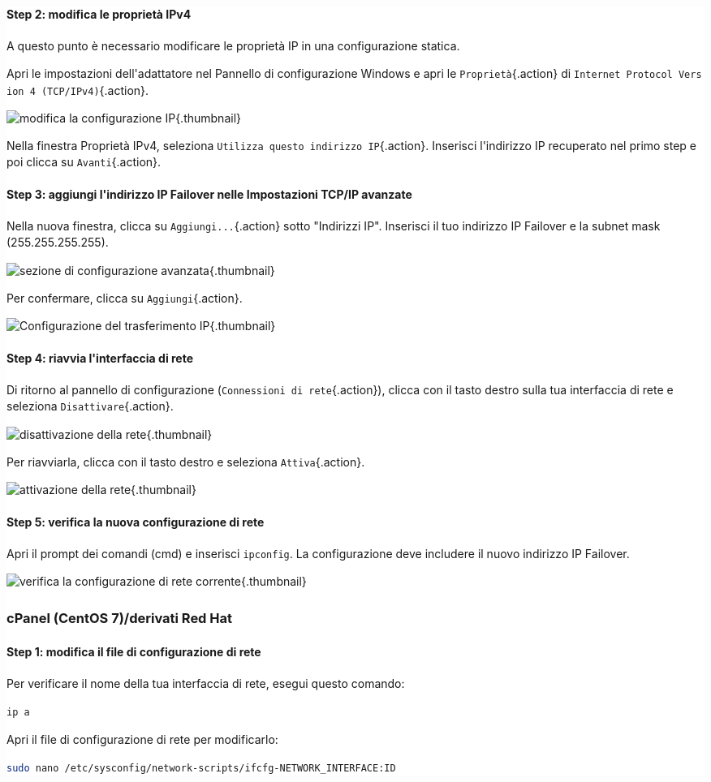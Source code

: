 #### Step 2: modifica le proprietà IPv4

A questo punto è necessario modificare le proprietà IP in una configurazione statica.

Apri le impostazioni dell'adattatore nel Pannello di configurazione Windows e apri le `Proprietà`{.action} di `Internet Protocol Version 4 (TCP/IPv4)`{.action}.

![modifica la configurazione IP](images/image2.png){.thumbnail}

Nella finestra Proprietà IPv4, seleziona `Utilizza questo indirizzo IP`{.action}. Inserisci l'indirizzo IP recuperato nel primo step e poi clicca su `Avanti`{.action}.

#### Step 3: aggiungi l'indirizzo IP Failover nelle Impostazioni TCP/IP avanzate

Nella nuova finestra, clicca su `Aggiungi...`{.action} sotto "Indirizzi IP". Inserisci il tuo indirizzo IP Failover e la subnet mask (255.255.255.255).

![sezione di configurazione avanzata](images/image4-4.png){.thumbnail}

Per confermare, clicca su `Aggiungi`{.action}.

![Configurazione del trasferimento IP](images/image5-5.png){.thumbnail}

#### Step 4: riavvia l'interfaccia di rete

Di ritorno al pannello di configurazione (`Connessioni di rete`{.action}), clicca con il tasto destro sulla tua interfaccia di rete e seleziona `Disattivare`{.action}.

![disattivazione della rete](images/image6.png){.thumbnail}

Per riavviarla, clicca con il tasto destro e seleziona `Attiva`{.action}.

![attivazione della rete](images/image7.png){.thumbnail}

#### Step 5: verifica la nuova configurazione di rete

Apri il prompt dei comandi (cmd) e inserisci `ipconfig`. La configurazione deve includere il nuovo indirizzo IP Failover.

![verifica la configurazione di rete corrente](images/image8-8.png){.thumbnail}

### cPanel (CentOS 7)/derivati Red Hat

#### Step 1: modifica il file di configurazione di rete

Per verificare il nome della tua interfaccia di rete, esegui questo comando:

```bash
ip a
```

Apri il file di configurazione di rete per modificarlo:

```bash
sudo nano /etc/sysconfig/network-scripts/ifcfg-NETWORK_INTERFACE:ID
```
